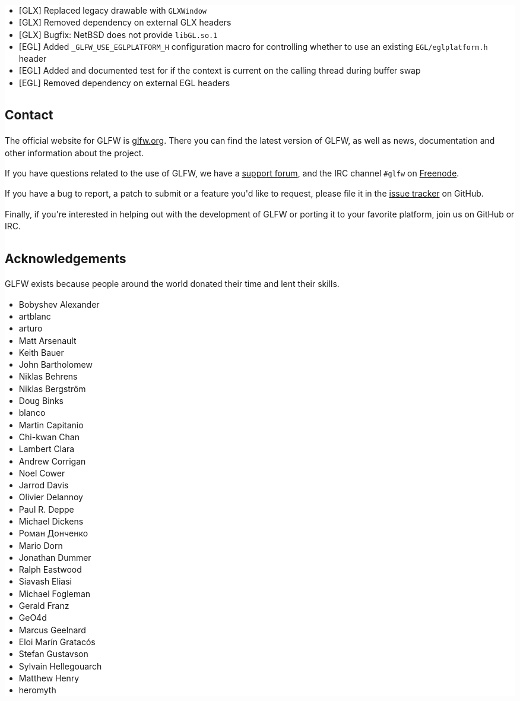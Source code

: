  - [GLX] Replaced legacy drawable with `GLXWindow`
 - [GLX] Removed dependency on external GLX headers
 - [GLX] Bugfix: NetBSD does not provide `libGL.so.1`
 - [EGL] Added `_GLFW_USE_EGLPLATFORM_H` configuration macro for controlling
         whether to use an existing `EGL/eglplatform.h` header
 - [EGL] Added and documented test for if the context is current on the calling
         thread during buffer swap
 - [EGL] Removed dependency on external EGL headers


## Contact

The official website for GLFW is [glfw.org](http://www.glfw.org/).  There you
can find the latest version of GLFW, as well as news, documentation and other
information about the project.

If you have questions related to the use of GLFW, we have a
[support forum](https://sourceforge.net/p/glfw/discussion/247562/), and the IRC
channel `#glfw` on [Freenode](http://freenode.net/).

If you have a bug to report, a patch to submit or a feature you'd like to
request, please file it in the
[issue tracker](https://github.com/glfw/glfw/issues) on GitHub.

Finally, if you're interested in helping out with the development of GLFW or
porting it to your favorite platform, join us on GitHub or IRC.


## Acknowledgements

GLFW exists because people around the world donated their time and lent their
skills.

 - Bobyshev Alexander
 - artblanc
 - arturo
 - Matt Arsenault
 - Keith Bauer
 - John Bartholomew
 - Niklas Behrens
 - Niklas Bergström
 - Doug Binks
 - blanco
 - Martin Capitanio
 - Chi-kwan Chan
 - Lambert Clara
 - Andrew Corrigan
 - Noel Cower
 - Jarrod Davis
 - Olivier Delannoy
 - Paul R. Deppe
 - Michael Dickens
 - Роман Донченко
 - Mario Dorn
 - Jonathan Dummer
 - Ralph Eastwood
 - Siavash Eliasi
 - Michael Fogleman
 - Gerald Franz
 - GeO4d
 - Marcus Geelnard
 - Eloi Marín Gratacós
 - Stefan Gustavson
 - Sylvain Hellegouarch
 - Matthew Henry
 - heromyth